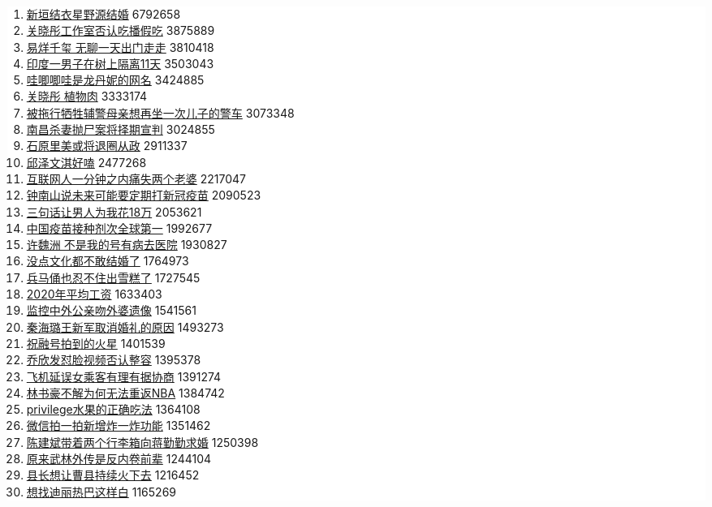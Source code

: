 1. [新垣结衣星野源结婚](https://s.weibo.com/weibo?q=%E6%96%B0%E5%9E%A3%E7%BB%93%E8%A1%A3%E6%98%9F%E9%87%8E%E6%BA%90%E7%BB%93%E5%A9%9A&Refer=top) 6792658
1. [关晓彤工作室否认吃播假吃](https://s.weibo.com/weibo?q=%23%E5%85%B3%E6%99%93%E5%BD%A4%E5%B7%A5%E4%BD%9C%E5%AE%A4%E5%90%A6%E8%AE%A4%E5%90%83%E6%92%AD%E5%81%87%E5%90%83%23&Refer=top) 3875889
1. [易烊千玺 无聊一天出门走走](https://s.weibo.com/weibo?q=%E6%98%93%E7%83%8A%E5%8D%83%E7%8E%BA%20%E6%97%A0%E8%81%8A%E4%B8%80%E5%A4%A9%E5%87%BA%E9%97%A8%E8%B5%B0%E8%B5%B0&Refer=top) 3810418
1. [印度一男子在树上隔离11天](https://s.weibo.com/weibo?q=%23%E5%8D%B0%E5%BA%A6%E4%B8%80%E7%94%B7%E5%AD%90%E5%9C%A8%E6%A0%91%E4%B8%8A%E9%9A%94%E7%A6%BB11%E5%A4%A9%23&Refer=top) 3503043
1. [哇唧唧哇是龙丹妮的网名](https://s.weibo.com/weibo?q=%23%E5%93%87%E5%94%A7%E5%94%A7%E5%93%87%E6%98%AF%E9%BE%99%E4%B8%B9%E5%A6%AE%E7%9A%84%E7%BD%91%E5%90%8D%23&Refer=top) 3424885
1. [关晓彤 植物肉](https://s.weibo.com/weibo?q=%E5%85%B3%E6%99%93%E5%BD%A4%20%E6%A4%8D%E7%89%A9%E8%82%89&Refer=top) 3333174
1. [被拖行牺牲辅警母亲想再坐一次儿子的警车](https://s.weibo.com/weibo?q=%23%E8%A2%AB%E6%8B%96%E8%A1%8C%E7%89%BA%E7%89%B2%E8%BE%85%E8%AD%A6%E6%AF%8D%E4%BA%B2%E6%83%B3%E5%86%8D%E5%9D%90%E4%B8%80%E6%AC%A1%E5%84%BF%E5%AD%90%E7%9A%84%E8%AD%A6%E8%BD%A6%23&Refer=top) 3073348
1. [南昌杀妻抛尸案将择期宣判](https://s.weibo.com/weibo?q=%23%E5%8D%97%E6%98%8C%E6%9D%80%E5%A6%BB%E6%8A%9B%E5%B0%B8%E6%A1%88%E5%B0%86%E6%8B%A9%E6%9C%9F%E5%AE%A3%E5%88%A4%23&Refer=top) 3024855
1. [石原里美或将退圈从政](https://s.weibo.com/weibo?q=%23%E7%9F%B3%E5%8E%9F%E9%87%8C%E7%BE%8E%E6%88%96%E5%B0%86%E9%80%80%E5%9C%88%E4%BB%8E%E6%94%BF%23&Refer=top) 2911337
1. [邱泽文淇好嗑](https://s.weibo.com/weibo?q=%23%E9%82%B1%E6%B3%BD%E6%96%87%E6%B7%87%E5%A5%BD%E5%97%91%23&Refer=top) 2477268
1. [互联网人一分钟之内痛失两个老婆](https://s.weibo.com/weibo?q=%23%E4%BA%92%E8%81%94%E7%BD%91%E4%BA%BA%E4%B8%80%E5%88%86%E9%92%9F%E4%B9%8B%E5%86%85%E7%97%9B%E5%A4%B1%E4%B8%A4%E4%B8%AA%E8%80%81%E5%A9%86%23&Refer=top) 2217047
1. [钟南山说未来可能要定期打新冠疫苗](https://s.weibo.com/weibo?q=%23%E9%92%9F%E5%8D%97%E5%B1%B1%E8%AF%B4%E6%9C%AA%E6%9D%A5%E5%8F%AF%E8%83%BD%E8%A6%81%E5%AE%9A%E6%9C%9F%E6%89%93%E6%96%B0%E5%86%A0%E7%96%AB%E8%8B%97%23&Refer=top) 2090523
1. [三句话让男人为我花18万](https://s.weibo.com/weibo?q=%23%E4%B8%89%E5%8F%A5%E8%AF%9D%E8%AE%A9%E7%94%B7%E4%BA%BA%E4%B8%BA%E6%88%91%E8%8A%B118%E4%B8%87%23&Refer=top) 2053621
1. [中国疫苗接种剂次全球第一](https://s.weibo.com/weibo?q=%23%E4%B8%AD%E5%9B%BD%E7%96%AB%E8%8B%97%E6%8E%A5%E7%A7%8D%E5%89%82%E6%AC%A1%E5%85%A8%E7%90%83%E7%AC%AC%E4%B8%80%23&Refer=top) 1992677
1. [许魏洲 不是我的号有病去医院](https://s.weibo.com/weibo?q=%E8%AE%B8%E9%AD%8F%E6%B4%B2%20%E4%B8%8D%E6%98%AF%E6%88%91%E7%9A%84%E5%8F%B7%E6%9C%89%E7%97%85%E5%8E%BB%E5%8C%BB%E9%99%A2&Refer=top) 1930827
1. [没点文化都不敢结婚了](https://s.weibo.com/weibo?q=%23%E6%B2%A1%E7%82%B9%E6%96%87%E5%8C%96%E9%83%BD%E4%B8%8D%E6%95%A2%E7%BB%93%E5%A9%9A%E4%BA%86%23&Refer=top) 1764973
1. [兵马俑也忍不住出雪糕了](https://s.weibo.com/weibo?q=%23%E5%85%B5%E9%A9%AC%E4%BF%91%E4%B9%9F%E5%BF%8D%E4%B8%8D%E4%BD%8F%E5%87%BA%E9%9B%AA%E7%B3%95%E4%BA%86%23&Refer=top) 1727545
1. [2020年平均工资](https://s.weibo.com/weibo?q=%232020%E5%B9%B4%E5%B9%B3%E5%9D%87%E5%B7%A5%E8%B5%84%23&Refer=top) 1633403
1. [监控中外公亲吻外婆遗像](https://s.weibo.com/weibo?q=%E7%9B%91%E6%8E%A7%E4%B8%AD%E5%A4%96%E5%85%AC%E4%BA%B2%E5%90%BB%E5%A4%96%E5%A9%86%E9%81%97%E5%83%8F&Refer=top) 1541561
1. [秦海璐王新军取消婚礼的原因](https://s.weibo.com/weibo?q=%23%E7%A7%A6%E6%B5%B7%E7%92%90%E7%8E%8B%E6%96%B0%E5%86%9B%E5%8F%96%E6%B6%88%E5%A9%9A%E7%A4%BC%E7%9A%84%E5%8E%9F%E5%9B%A0%23&Refer=top) 1493273
1. [祝融号拍到的火星](https://s.weibo.com/weibo?q=%23%E7%A5%9D%E8%9E%8D%E5%8F%B7%E6%8B%8D%E5%88%B0%E7%9A%84%E7%81%AB%E6%98%9F%23&Refer=top) 1401539
1. [乔欣发怼脸视频否认整容](https://s.weibo.com/weibo?q=%23%E4%B9%94%E6%AC%A3%E5%8F%91%E6%80%BC%E8%84%B8%E8%A7%86%E9%A2%91%E5%90%A6%E8%AE%A4%E6%95%B4%E5%AE%B9%23&Refer=top) 1395378
1. [飞机延误女乘客有理有据协商](https://s.weibo.com/weibo?q=%23%E9%A3%9E%E6%9C%BA%E5%BB%B6%E8%AF%AF%E5%A5%B3%E4%B9%98%E5%AE%A2%E6%9C%89%E7%90%86%E6%9C%89%E6%8D%AE%E5%8D%8F%E5%95%86%23&Refer=top) 1391274
1. [林书豪不解为何无法重返NBA](https://s.weibo.com/weibo?q=%23%E6%9E%97%E4%B9%A6%E8%B1%AA%E4%B8%8D%E8%A7%A3%E4%B8%BA%E4%BD%95%E6%97%A0%E6%B3%95%E9%87%8D%E8%BF%94NBA%23&Refer=top) 1384742
1. [privilege水果的正确吃法](https://s.weibo.com/weibo?q=%23privilege%E6%B0%B4%E6%9E%9C%E7%9A%84%E6%AD%A3%E7%A1%AE%E5%90%83%E6%B3%95%23&Refer=top) 1364108
1. [微信拍一拍新增炸一炸功能](https://s.weibo.com/weibo?q=%23%E5%BE%AE%E4%BF%A1%E6%8B%8D%E4%B8%80%E6%8B%8D%E6%96%B0%E5%A2%9E%E7%82%B8%E4%B8%80%E7%82%B8%E5%8A%9F%E8%83%BD%23&Refer=top) 1351462
1. [陈建斌带着两个行李箱向蒋勤勤求婚](https://s.weibo.com/weibo?q=%23%E9%99%88%E5%BB%BA%E6%96%8C%E5%B8%A6%E7%9D%80%E4%B8%A4%E4%B8%AA%E8%A1%8C%E6%9D%8E%E7%AE%B1%E5%90%91%E8%92%8B%E5%8B%A4%E5%8B%A4%E6%B1%82%E5%A9%9A%23&Refer=top) 1250398
1. [原来武林外传是反内卷前辈](https://s.weibo.com/weibo?q=%23%E5%8E%9F%E6%9D%A5%E6%AD%A6%E6%9E%97%E5%A4%96%E4%BC%A0%E6%98%AF%E5%8F%8D%E5%86%85%E5%8D%B7%E5%89%8D%E8%BE%88%23&Refer=top) 1244104
1. [县长想让曹县持续火下去](https://s.weibo.com/weibo?q=%23%E5%8E%BF%E9%95%BF%E6%83%B3%E8%AE%A9%E6%9B%B9%E5%8E%BF%E6%8C%81%E7%BB%AD%E7%81%AB%E4%B8%8B%E5%8E%BB%23&Refer=top) 1216452
1. [想找迪丽热巴这样白](https://s.weibo.com/weibo?q=%23%E6%83%B3%E6%89%BE%E8%BF%AA%E4%B8%BD%E7%83%AD%E5%B7%B4%E8%BF%99%E6%A0%B7%E7%99%BD%23&Refer=top) 1165269